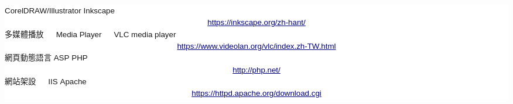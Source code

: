 <td bgcolor="#ffffff" style="background: #ffffff;" width="101"><span style="font-family: &quot;arial&quot; , serif;"><span style="font-size: 10pt;"><span lang="zh-TW">CorelDRAW/Illustrator</span></span></span></td>  <td bgcolor="#ffffff" style="background: #ffffff;" width="93"><span style="font-family: &quot;arial&quot; , serif;"><span style="font-size: 10pt;"><span lang="zh-TW">Inkscape</span></span></span></td>  <td bgcolor="#ffffff" style="background: #ffffff;" width="240"><div align="center"><span style="font-family: &quot;arial&quot; , serif;"><span style="font-size: 10pt;"><span lang="zh-TW"><a href="https://inkscape.org/zh-hant/">https://inkscape.org/zh-hant/</a></span></span></span></div></td> </tr><tr valign="top">  <td bgcolor="#ffffff" height="10" style="background: #ffffff;" width="150"><span style="font-size: 10pt;">多媒體播放 　</span></td>  <td bgcolor="#ffffff" style="background: #ffffff;" width="101"><span style="font-family: &quot;arial&quot; , serif;"><span style="font-size: 10pt;"><span lang="zh-TW">Media    Player </span></span></span><span style="font-size: 10pt;">　</span></td>  <td bgcolor="#ffffff" style="background: #ffffff;" width="93"><span style="font-family: &quot;arial&quot; , serif;"><span style="font-size: 10pt;"><span lang="zh-TW">VLC    media player </span></span></span><span style="font-size: 10pt;">　</span></td>  <td bgcolor="#ffffff" style="background: #ffffff;" width="240"><div align="center"><span style="font-family: &quot;arial&quot; , serif;"><span style="font-size: 10pt;"><span lang="zh-TW"><a href="https://www.videolan.org/vlc/index.zh-TW.html">https://www.videolan.org/vlc/index.zh-TW.html</a></span></span></span></div></td> </tr><tr valign="top">  <td bgcolor="#ffffff" style="background: #ffffff;" width="150"><span style="font-size: 10pt;">網頁動態語言 </span>   </td>  <td bgcolor="#ffffff" style="background: #ffffff;" width="101"><span style="font-family: &quot;arial&quot; , serif;"><span style="font-size: 10pt;"><span lang="zh-TW">ASP</span></span></span></td>  <td bgcolor="#ffffff" style="background: #ffffff;" width="93"><span style="font-family: &quot;arial&quot; , serif;"><span style="font-size: 10pt;"><span lang="zh-TW">PHP    </span></span></span><span style="font-size: 10pt;">　</span></td>  <td bgcolor="#ffffff" style="background: #ffffff;" width="240"><div align="center"><span style="font-family: &quot;arial&quot; , serif;"><span style="font-size: 10pt;"><span lang="zh-TW"><a href="http://php.net/">http://php.net/</a></span></span></span></div></td> </tr><tr valign="top">  <td bgcolor="#ffffff" style="background: #ffffff;" width="150"><span style="font-size: 10pt;">網站架設 　</span></td>  <td bgcolor="#ffffff" style="background: #ffffff;" width="101"><span style="font-family: &quot;arial&quot; , serif;"><span style="font-size: 10pt;"><span lang="zh-TW">IIS</span></span></span></td>  <td bgcolor="#ffffff" style="background: #ffffff;" width="93"><span style="font-family: &quot;arial&quot; , serif;"><span style="font-size: 10pt;"><span lang="zh-TW">Apache    </span></span></span><span style="font-size: 10pt;">　</span></td>  <td bgcolor="#ffffff" style="background: #ffffff;" width="240"><div align="center"><span style="font-family: &quot;arial&quot; , serif;"><span style="font-size: 10pt;"><span lang="zh-TW"><a href="https://httpd.apache.org/download.cgi">https://httpd.apache.org/download.cgi</a></span></span></span></div></td> </tr></tbody></table></div><style type="text/css">  @page { size: 595.3pt 841.9pt; margin: 56.7pt }   p { margin-bottom: 7pt; line-height: 115%; background: transparent }   a:link { color: #000080; so-language: zxx; text-decoration: underline }  </style>